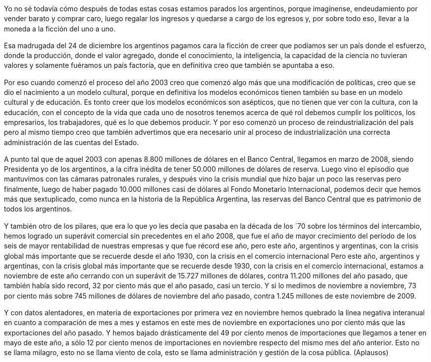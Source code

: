 Yo no sé todavía cómo después de todas estas cosas estamos parados los
argentinos, porque imagínense, endeudamiento por vender barato y comprar
caro, luego regalar los ingresos y quedarse a cargo de los egresos y,
por sobre todo eso, llevar a la moneda a la ficción del uno a uno.

Esa madrugada del 24 de diciembre los argentinos pagamos cara la ficción
de creer que podíamos ser un país donde el esfuerzo, donde la
producción, donde el valor agregado, donde el conocimiento, la
inteligencia, la capacidad de la ciencia no tuvieran valores y solamente
fuéramos un país factoría, que en definitiva creo que también se
apuntaba a eso.

Por eso cuando comenzó el proceso del año 2003 creo que comenzó algo más
que una modificación de políticas, creo que se dio el nacimiento a un
modelo cultural, porque en definitiva los modelos económicos tienen
también su base en un modelo cultural y de educación. Es tonto creer que
los modelos económicos son asépticos, que no tienen que ver con la
cultura, con la educación, con el concepto de la vida que cada uno de
nosotros tenemos acerca de qué rol debemos cumplir los políticos, los
empresarios, los trabajadores, qué es lo que debemos producir. Y por eso
comenzó un proceso de reindustrialización del país pero al mismo tiempo
creo que también advertimos que era necesario unir al proceso de
industrialización una correcta administración de las cuentas del Estado.

A punto tal que de aquel 2003 con apenas 8.800 millones de dólares en el
Banco Central, llegamos en marzo de 2008, siendo Presidenta yo de los
argentinos, a la cifra inédita de tener 50.000 millones de dólares de
reserva. Luego vino el episodio que mantuvimos con las cámaras
patronales rurales, y después vino la crisis mundial que hizo bajar un
poco las reservas pero finalmente, luego de haber pagado 10.000 millones
casi de dólares al Fondo Monetario Internacional, podemos decir que
hemos más que sextuplicado, como nunca en la historia de la República
Argentina, las reservas del Banco Central que es patrimonio de todos los
argentinos.

Y también otro de los pilares, que era lo que yo les decía que pasaba en
la década de los ´70 sobre los términos del intercambio, hemos logrado
un superávit comercial sin precedentes en el año 2008, que fue el año de
mayor crecimiento del período de los seis de mayor rentabilidad de
nuestras empresas y que fue récord ese año, pero este año, argentinos y
argentinas, con la crisis global más importante que se recuerde desde el
año 1930, con la crisis en el comercio internacional Pero este año,
argentinos y argentinas, con la crisis global más importante que se
recuerde desde 1930, con la crisis en el comercio internacional, estamos
a noviembre de este año cerrando con un superávit de 15.727 millones de
dólares, contra 11.200 millones del año pasado, que también había sido
record, 32 por ciento más que el año pasado, casi un tercio. Y si lo
medimos de noviembre a noviembre, 73 por ciento más sobre 745 millones
de dólares de noviembre del año pasado, contra 1.245 millones de este
noviembre de 2009.

Y con datos alentadores, en materia de exportaciones por primera vez en
noviembre hemos quebrado la línea negativa interanual en cuanto a
comparación de mes a mes y estamos en este mes de noviembre en
exportaciones uno por ciento más que las exportaciones del año pasado. Y
hemos bajado drásticamente del 49 por ciento menos de importaciones que
llegamos a tener en mayo de este año, a sólo 12 por ciento menos de
importaciones en noviembre respecto del mismo mes del año anterior. Esto
no se llama milagro, esto no se llama viento de cola, esto se llama
administración y gestión de la cosa pública. (Aplausos)

